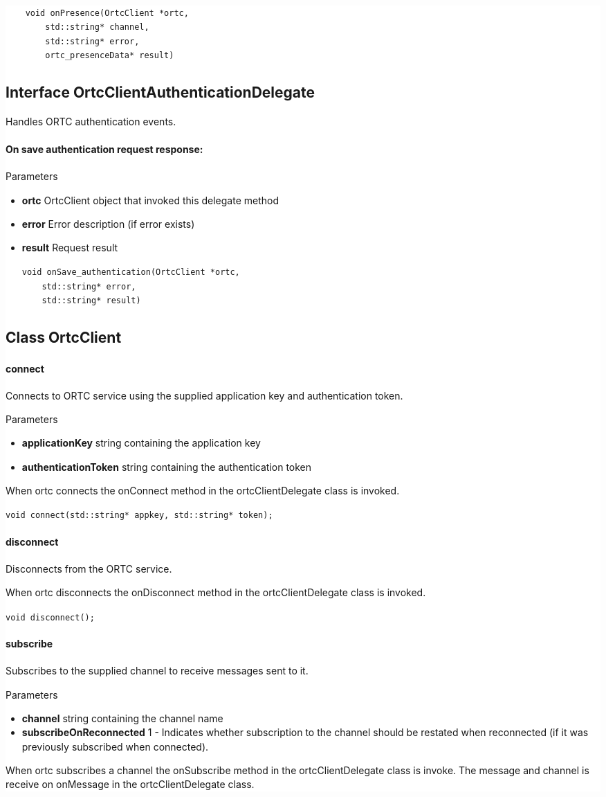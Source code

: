 		void onPresence(OrtcClient *ortc, 
			std::string* channel,
			std::string* error,
			ortc_presenceData* result)


## Interface OrtcClientAuthenticationDelegate
Handles ORTC authentication events.

#### On save authentication request response:

Parameters

*	**ortc** OrtcClient object that invoked this delegate method
*	**error** Error description (if error exists)
*	**result** Request result


		void onSave_authentication(OrtcClient *ortc, 
			std::string* error,
			std::string* result)
    


## Class OrtcClient

#### connect
Connects to ORTC service using the supplied application key and authentication token.

Parameters

*	**applicationKey**	string containing the application key

*	**authenticationToken** string containing the authentication token 

When ortc connects the onConnect method in the ortcClientDelegate class is invoked.

	void connect(std::string* appkey, std::string* token);
	
#### disconnect
Disconnects from the ORTC service.

When ortc disconnects the onDisconnect method in the ortcClientDelegate class is invoked.

	void disconnect();
	
#### subscribe
Subscribes to the supplied channel to receive messages sent to it.

Parameters

*	**channel** string containing the channel name
*	**subscribeOnReconnected**	1 - Indicates whether subscription to the channel should be restated when reconnected (if it was previously subscribed when connected).

When ortc subscribes a channel the onSubscribe method in the ortcClientDelegate class is invoke.
The message and channel is receive on onMessage	 in the ortcClientDelegate class.
